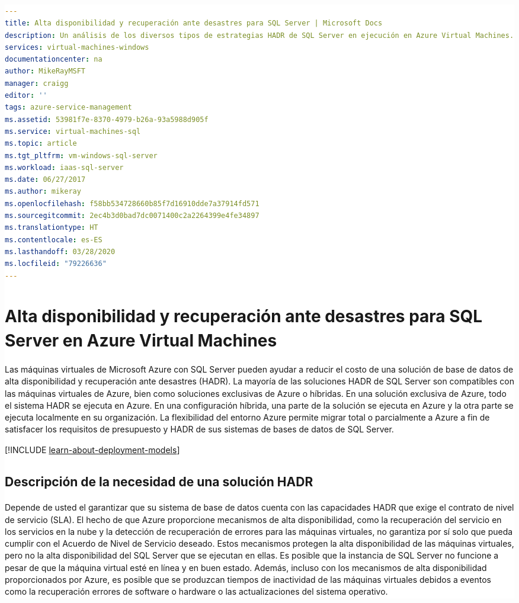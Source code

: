 ```yaml
---
title: Alta disponibilidad y recuperación ante desastres para SQL Server | Microsoft Docs
description: Un análisis de los diversos tipos de estrategias HADR de SQL Server en ejecución en Azure Virtual Machines.
services: virtual-machines-windows
documentationcenter: na
author: MikeRayMSFT
manager: craigg
editor: ''
tags: azure-service-management
ms.assetid: 53981f7e-8370-4979-b26a-93a5988d905f
ms.service: virtual-machines-sql
ms.topic: article
ms.tgt_pltfrm: vm-windows-sql-server
ms.workload: iaas-sql-server
ms.date: 06/27/2017
ms.author: mikeray
ms.openlocfilehash: f58bb534728660b85f7d16910dde7a37914fd571
ms.sourcegitcommit: 2ec4b3d0bad7dc0071400c2a2264399e4fe34897
ms.translationtype: HT
ms.contentlocale: es-ES
ms.lasthandoff: 03/28/2020
ms.locfileid: "79226636"
---
```

# <a name="high-availability-and-disaster-recovery-for-sql-server-in-azure-virtual-machines"></a>Alta disponibilidad y recuperación ante desastres para SQL Server en Azure Virtual Machines

Las máquinas virtuales de Microsoft Azure con SQL Server pueden ayudar a reducir el costo de una solución de base de datos de alta disponibilidad y recuperación ante desastres (HADR). La mayoría de las soluciones HADR de SQL Server son compatibles con las máquinas virtuales de Azure, bien como soluciones exclusivas de Azure o híbridas. En una solución exclusiva de Azure, todo el sistema HADR se ejecuta en Azure. En una configuración híbrida, una parte de la solución se ejecuta en Azure y la otra parte se ejecuta localmente en su organización. La flexibilidad del entorno Azure permite migrar total o parcialmente a Azure a fin de satisfacer los requisitos de presupuesto y HADR de sus sistemas de bases de datos de SQL Server.

[!INCLUDE [learn-about-deployment-models](../../../../includes/learn-about-deployment-models-both-include.md)]

## <a name="understanding-the-need-for-an-hadr-solution"></a>Descripción de la necesidad de una solución HADR
Depende de usted el garantizar que su sistema de base de datos cuenta con las capacidades HADR que exige el contrato de nivel de servicio (SLA). El hecho de que Azure proporcione mecanismos de alta disponibilidad, como la recuperación del servicio en los servicios en la nube y la detección de recuperación de errores para las máquinas virtuales, no garantiza por sí solo que pueda cumplir con el Acuerdo de Nivel de Servicio deseado. Estos mecanismos protegen la alta disponibilidad de las máquinas virtuales, pero no la alta disponibilidad del SQL Server que se ejecutan en ellas. Es posible que la instancia de SQL Server no funcione a pesar de que la máquina virtual esté en línea y en buen estado. Además, incluso con los mecanismos de alta disponibilidad proporcionados por Azure, es posible que se produzcan tiempos de inactividad de las máquinas virtuales debidos a eventos como la recuperación errores de software o hardware o las actualizaciones del sistema operativo.
